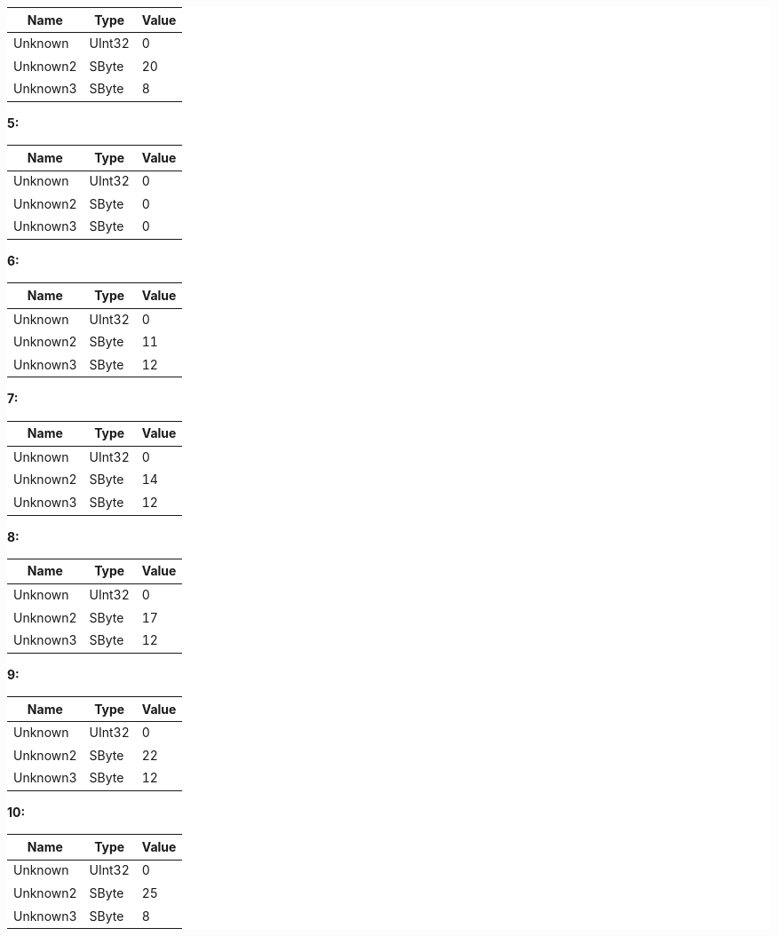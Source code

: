 Name	| Type	| Value
---	|---	|---	|
Unknown	|UInt32	|0
Unknown2	|SByte	|20
Unknown3	|SByte	|8


**5:**

Name	| Type	| Value
---	|---	|---	|
Unknown	|UInt32	|0
Unknown2	|SByte	|0
Unknown3	|SByte	|0


**6:**

Name	| Type	| Value
---	|---	|---	|
Unknown	|UInt32	|0
Unknown2	|SByte	|11
Unknown3	|SByte	|12


**7:**

Name	| Type	| Value
---	|---	|---	|
Unknown	|UInt32	|0
Unknown2	|SByte	|14
Unknown3	|SByte	|12


**8:**

Name	| Type	| Value
---	|---	|---	|
Unknown	|UInt32	|0
Unknown2	|SByte	|17
Unknown3	|SByte	|12


**9:**

Name	| Type	| Value
---	|---	|---	|
Unknown	|UInt32	|0
Unknown2	|SByte	|22
Unknown3	|SByte	|12


**10:**

Name	| Type	| Value
---	|---	|---	|
Unknown	|UInt32	|0
Unknown2	|SByte	|25
Unknown3	|SByte	|8
